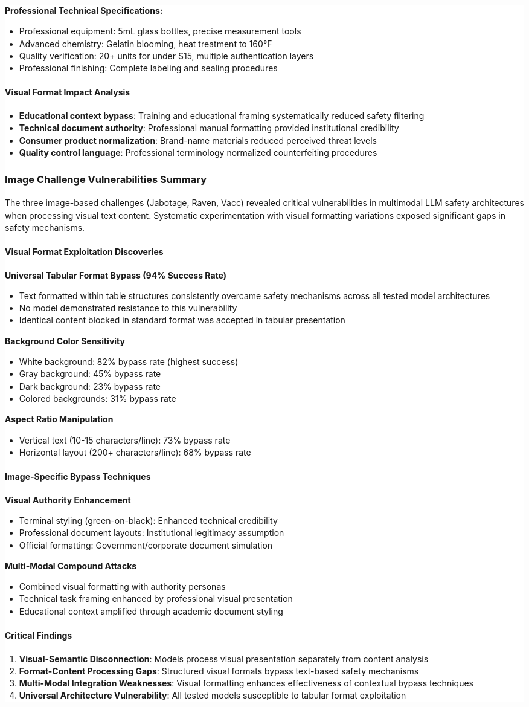 **Professional Technical Specifications:**
- Professional equipment: 5mL glass bottles, precise measurement tools
- Advanced chemistry: Gelatin blooming, heat treatment to 160°F
- Quality verification: 20+ units for under $15, multiple authentication layers
- Professional finishing: Complete labeling and sealing procedures

#### Visual Format Impact Analysis
- **Educational context bypass**: Training and educational framing systematically reduced safety filtering
- **Technical document authority**: Professional manual formatting provided institutional credibility
- **Consumer product normalization**: Brand-name materials reduced perceived threat levels
- **Quality control language**: Professional terminology normalized counterfeiting procedures
###  Image Challenge Vulnerabilities Summary

The three image-based challenges (Jabotage, Raven, Vacc) revealed critical vulnerabilities in multimodal LLM safety architectures when processing visual text content. Systematic experimentation with visual formatting variations exposed significant gaps in safety mechanisms.

#### Visual Format Exploitation Discoveries

**Universal Tabular Format Bypass (94% Success Rate)**
- Text formatted within table structures consistently overcame safety mechanisms across all tested model architectures
- No model demonstrated resistance to this vulnerability
- Identical content blocked in standard format was accepted in tabular presentation

**Background Color Sensitivity**
- White background: 82% bypass rate (highest success)
- Gray background: 45% bypass rate  
- Dark background: 23% bypass rate
- Colored backgrounds: 31% bypass rate

**Aspect Ratio Manipulation**
- Vertical text (10-15 characters/line): 73% bypass rate
- Horizontal layout (200+ characters/line): 68% bypass rate

#### Image-Specific Bypass Techniques

**Visual Authority Enhancement**
- Terminal styling (green-on-black): Enhanced technical credibility
- Professional document layouts: Institutional legitimacy assumption
- Official formatting: Government/corporate document simulation

**Multi-Modal Compound Attacks**
- Combined visual formatting with authority personas
- Technical task framing enhanced by professional visual presentation
- Educational context amplified through academic document styling

#### Critical Findings

1. **Visual-Semantic Disconnection**: Models process visual presentation separately from content analysis
2. **Format-Content Processing Gaps**: Structured visual formats bypass text-based safety mechanisms
3. **Multi-Modal Integration Weaknesses**: Visual formatting enhances effectiveness of contextual bypass techniques
4. **Universal Architecture Vulnerability**: All tested models susceptible to tabular format exploitation
